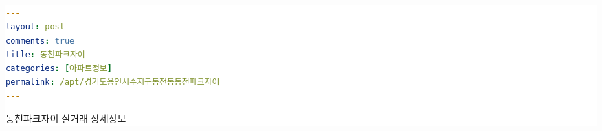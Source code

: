 ```yaml
---
layout: post
comments: true
title: 동천파크자이
categories: [아파트정보]
permalink: /apt/경기도용인시수지구동천동동천파크자이
---
```


동천파크자이 실거래 상세정보

<script type="text/javascript">
  google.charts.load('current', {'packages':['line', 'corechart']});
  google.charts.setOnLoadCallback(drawChart);

  function drawChart() {
    var data = new google.visualization.DataTable();
    data.addColumn('date', '거래일');
    data.addColumn('number', "매매");
    data.addColumn('number', "전세");
    data.addColumn('number', "전매");
